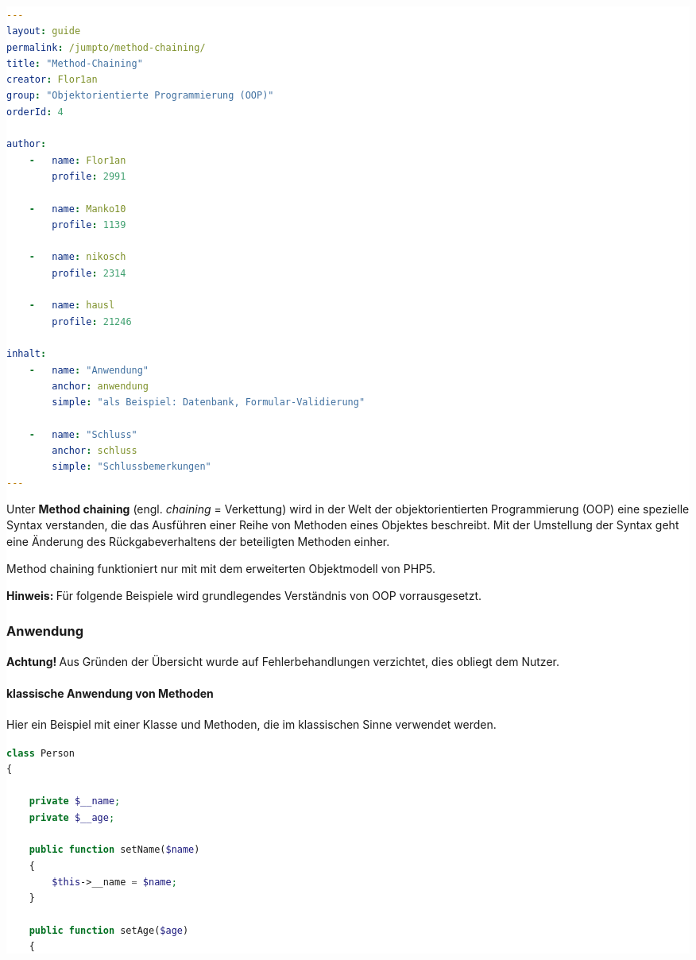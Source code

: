 ```yaml
---
layout: guide
permalink: /jumpto/method-chaining/
title: "Method-Chaining"
creator: Flor1an
group: "Objektorientierte Programmierung (OOP)"
orderId: 4

author:
    -   name: Flor1an
        profile: 2991

    -   name: Manko10
        profile: 1139

    -   name: nikosch
        profile: 2314

    -   name: hausl
        profile: 21246

inhalt:
    -   name: "Anwendung"
        anchor: anwendung
        simple: "als Beispiel: Datenbank, Formular-Validierung"

    -   name: "Schluss"
        anchor: schluss
        simple: "Schlussbemerkungen"
---
```


Unter **Method chaining** (engl. *chaining* = Verkettung) wird in der Welt der objektorientierten Programmierung (OOP) eine spezielle Syntax verstanden, die das Ausführen einer Reihe von Methoden eines Objektes beschreibt. Mit der Umstellung der Syntax geht eine Änderung des Rückgabeverhaltens der beteiligten Methoden einher. 

Method chaining funktioniert nur mit mit dem erweiterten Objektmodell von PHP5. 

<div class="alert alert-info"><strong>Hinweis: </strong>Für folgende Beispiele wird grundlegendes Verständnis von OOP vorrausgesetzt.</div>


### Anwendung

<div class="alert alert-warning"><strong>Achtung! </strong>Aus Gründen der Übersicht wurde auf Fehlerbehandlungen verzichtet, dies obliegt dem Nutzer.</div>

#### klassische Anwendung von Methoden
 
Hier ein Beispiel mit einer Klasse und Methoden, die im klassischen Sinne verwendet werden. 

~~~ php
class Person 
{
 
    private $__name;
    private $__age;
 
    public function setName($name)  
    {
        $this->__name = $name;
    }
 
    public function setAge($age)
    {
~~~